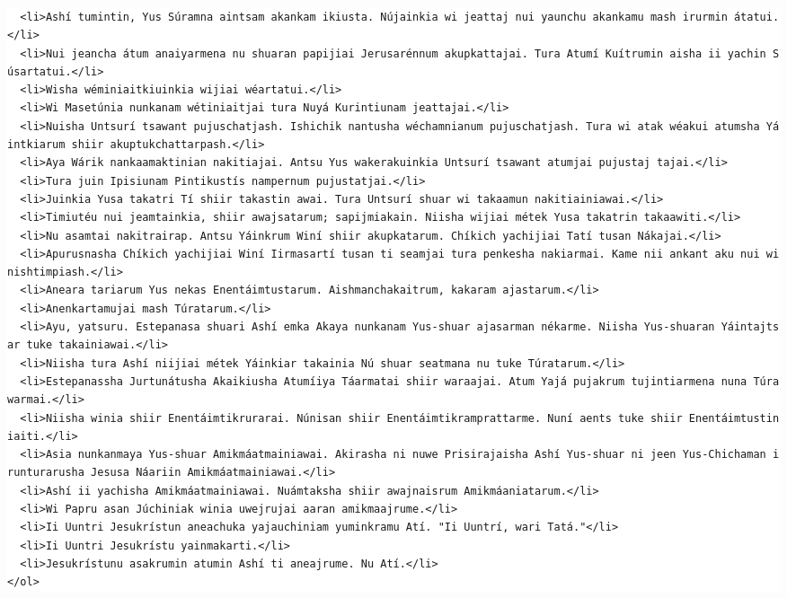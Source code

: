       <li>Ashí tumintin, Yus Súramna aintsam akankam ikiusta. Nújainkia wi jeattaj nui yaunchu akankamu mash irurmin átatui.</li>
      <li>Nui jeancha átum anaiyarmena nu shuaran papijiai Jerusarénnum akupkattajai. Tura Atumí Kuítrumin aisha ii yachin Súsartatui.</li>
      <li>Wisha wéminiaitkiuinkia wijiai wéartatui.</li>
      <li>Wi Masetúnia nunkanam wétiniaitjai tura Nuyá Kurintiunam jeattajai.</li>
      <li>Nuisha Untsurí tsawant pujuschatjash. Ishichik nantusha wéchamnianum pujuschatjash. Tura wi atak wéakui atumsha Yáintkiarum shiir akuptukchattarpash.</li>
      <li>Aya Wárik nankaamaktinian nakitiajai. Antsu Yus wakerakuinkia Untsurí tsawant atumjai pujustaj tajai.</li>
      <li>Tura juin Ipisiunam Pintikustís nampernum pujustatjai.</li>
      <li>Juinkia Yusa takatri Tí shiir takastin awai. Tura Untsurí shuar wi takaamun nakitiainiawai.</li>
      <li>Timiutéu nui jeamtainkia, shiir awajsatarum; sapijmiakain. Niisha wijiai métek Yusa takatrin takaawiti.</li>
      <li>Nu asamtai nakitrairap. Antsu Yáinkrum Winí shiir akupkatarum. Chíkich yachijiai Tatí tusan Nákajai.</li>
      <li>Apurusnasha Chíkich yachijiai Winí Iirmasartí tusan ti seamjai tura penkesha nakiarmai. Kame nii ankant aku nui winishtimpiash.</li>
      <li>Aneara tariarum Yus nekas Enentáimtustarum. Aishmanchakaitrum, kakaram ajastarum.</li>
      <li>Anenkartamujai mash Túratarum.</li>
      <li>Ayu, yatsuru. Estepanasa shuari Ashí emka Akaya nunkanam Yus-shuar ajasarman nékarme. Niisha Yus-shuaran Yáintajtsar tuke takainiawai.</li>
      <li>Niisha tura Ashí niijiai métek Yáinkiar takainia Nú shuar seatmana nu tuke Túratarum.</li>
      <li>Estepanassha Jurtunátusha Akaikiusha Atumíiya Táarmatai shiir waraajai. Atum Yajá pujakrum tujintiarmena nuna Túrawarmai.</li>
      <li>Niisha winia shiir Enentáimtikrurarai. Núnisan shiir Enentáimtikramprattarme. Nuní aents tuke shiir Enentáimtustiniaiti.</li>
      <li>Asia nunkanmaya Yus-shuar Amikmáatmainiawai. Akirasha ni nuwe Prisirajaisha Ashí Yus-shuar ni jeen Yus-Chichaman irunturarusha Jesusa Náariin Amikmáatmainiawai.</li>
      <li>Ashí ii yachisha Amikmáatmainiawai. Nuámtaksha shiir awajnaisrum Amikmáaniatarum.</li>
      <li>Wi Papru asan Júchiniak winia uwejrujai aaran amikmaajrume.</li>
      <li>Ii Uuntri Jesukrístun aneachuka yajauchiniam yuminkramu Atí. "Ii Uuntrí, wari Tatá."</li>
      <li>Ii Uuntri Jesukrístu yainmakarti.</li>
      <li>Jesukrístunu asakrumin atumin Ashí ti aneajrume. Nu Atí.</li>
    </ol>
  </li>
</ol>